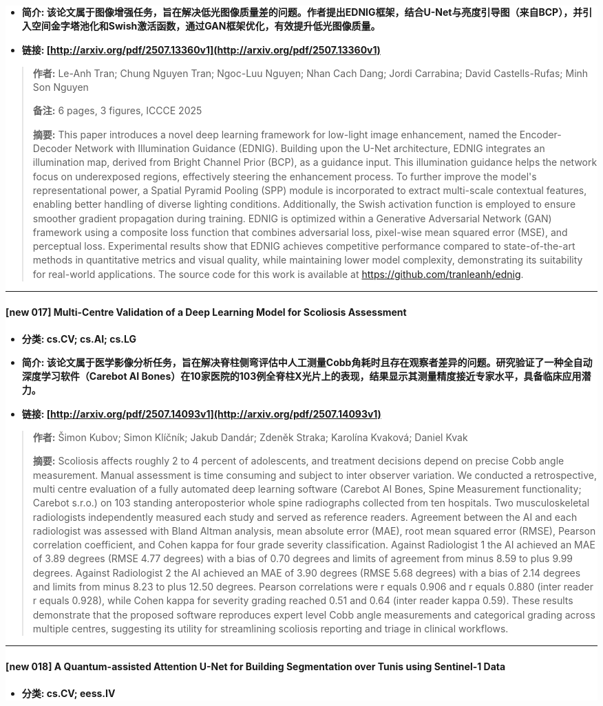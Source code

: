 - **简介: 该论文属于图像增强任务，旨在解决低光图像质量差的问题。作者提出EDNIG框架，结合U-Net与亮度引导图（来自BCP），并引入空间金字塔池化和Swish激活函数，通过GAN框架优化，有效提升低光图像质量。**

- **链接: [http://arxiv.org/pdf/2507.13360v1](http://arxiv.org/pdf/2507.13360v1)**

> **作者:** Le-Anh Tran; Chung Nguyen Tran; Ngoc-Luu Nguyen; Nhan Cach Dang; Jordi Carrabina; David Castells-Rufas; Minh Son Nguyen
>
> **备注:** 6 pages, 3 figures, ICCCE 2025
>
> **摘要:** This paper introduces a novel deep learning framework for low-light image enhancement, named the Encoder-Decoder Network with Illumination Guidance (EDNIG). Building upon the U-Net architecture, EDNIG integrates an illumination map, derived from Bright Channel Prior (BCP), as a guidance input. This illumination guidance helps the network focus on underexposed regions, effectively steering the enhancement process. To further improve the model's representational power, a Spatial Pyramid Pooling (SPP) module is incorporated to extract multi-scale contextual features, enabling better handling of diverse lighting conditions. Additionally, the Swish activation function is employed to ensure smoother gradient propagation during training. EDNIG is optimized within a Generative Adversarial Network (GAN) framework using a composite loss function that combines adversarial loss, pixel-wise mean squared error (MSE), and perceptual loss. Experimental results show that EDNIG achieves competitive performance compared to state-of-the-art methods in quantitative metrics and visual quality, while maintaining lower model complexity, demonstrating its suitability for real-world applications. The source code for this work is available at https://github.com/tranleanh/ednig.
>
---
#### [new 017] Multi-Centre Validation of a Deep Learning Model for Scoliosis Assessment
- **分类: cs.CV; cs.AI; cs.LG**

- **简介: 该论文属于医学影像分析任务，旨在解决脊柱侧弯评估中人工测量Cobb角耗时且存在观察者差异的问题。研究验证了一种全自动深度学习软件（Carebot AI Bones）在10家医院的103例全脊柱X光片上的表现，结果显示其测量精度接近专家水平，具备临床应用潜力。**

- **链接: [http://arxiv.org/pdf/2507.14093v1](http://arxiv.org/pdf/2507.14093v1)**

> **作者:** Šimon Kubov; Simon Klíčník; Jakub Dandár; Zdeněk Straka; Karolína Kvaková; Daniel Kvak
>
> **摘要:** Scoliosis affects roughly 2 to 4 percent of adolescents, and treatment decisions depend on precise Cobb angle measurement. Manual assessment is time consuming and subject to inter observer variation. We conducted a retrospective, multi centre evaluation of a fully automated deep learning software (Carebot AI Bones, Spine Measurement functionality; Carebot s.r.o.) on 103 standing anteroposterior whole spine radiographs collected from ten hospitals. Two musculoskeletal radiologists independently measured each study and served as reference readers. Agreement between the AI and each radiologist was assessed with Bland Altman analysis, mean absolute error (MAE), root mean squared error (RMSE), Pearson correlation coefficient, and Cohen kappa for four grade severity classification. Against Radiologist 1 the AI achieved an MAE of 3.89 degrees (RMSE 4.77 degrees) with a bias of 0.70 degrees and limits of agreement from minus 8.59 to plus 9.99 degrees. Against Radiologist 2 the AI achieved an MAE of 3.90 degrees (RMSE 5.68 degrees) with a bias of 2.14 degrees and limits from minus 8.23 to plus 12.50 degrees. Pearson correlations were r equals 0.906 and r equals 0.880 (inter reader r equals 0.928), while Cohen kappa for severity grading reached 0.51 and 0.64 (inter reader kappa 0.59). These results demonstrate that the proposed software reproduces expert level Cobb angle measurements and categorical grading across multiple centres, suggesting its utility for streamlining scoliosis reporting and triage in clinical workflows.
>
---
#### [new 018] A Quantum-assisted Attention U-Net for Building Segmentation over Tunis using Sentinel-1 Data
- **分类: cs.CV; eess.IV**
